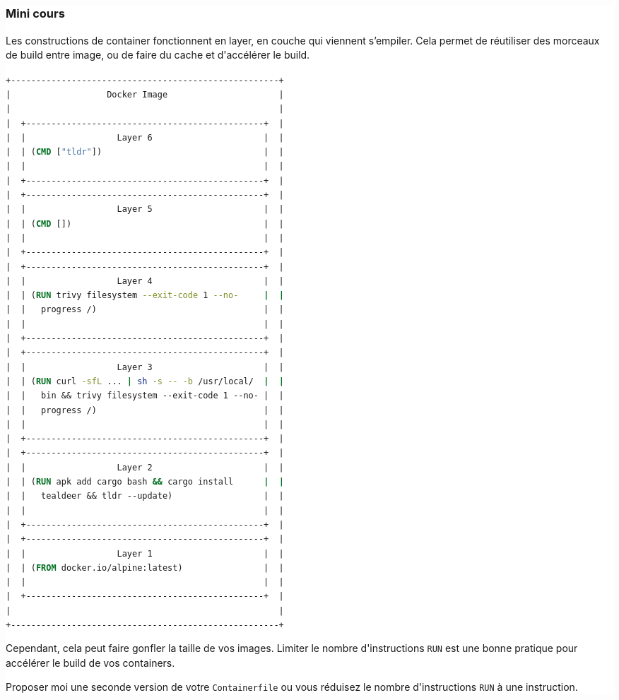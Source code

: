 ### Mini cours
Les constructions de container fonctionnent en layer, en couche qui viennent s’empiler.
Cela permet de réutiliser des morceaux de build entre image, ou de faire du cache et d'accélérer le build.
```Dockerfile
+-----------------------------------------------------+
|                   Docker Image                      |
|                                                     |
|  +-----------------------------------------------+  |
|  |                  Layer 6                      |  |
|  | (CMD ["tldr"])                                |  |
|  |                                               |  |
|  +-----------------------------------------------+  |
|  +-----------------------------------------------+  |
|  |                  Layer 5                      |  |
|  | (CMD [])                                      |  |
|  |                                               |  |
|  +-----------------------------------------------+  |
|  +-----------------------------------------------+  |
|  |                  Layer 4                      |  |
|  | (RUN trivy filesystem --exit-code 1 --no-     |  |
|  |   progress /)                                 |  |
|  |                                               |  |
|  +-----------------------------------------------+  |
|  +-----------------------------------------------+  |
|  |                  Layer 3                      |  |
|  | (RUN curl -sfL ... | sh -s -- -b /usr/local/  |  |
|  |   bin && trivy filesystem --exit-code 1 --no- |  |
|  |   progress /)                                 |  |
|  |                                               |  |
|  +-----------------------------------------------+  |
|  +-----------------------------------------------+  |
|  |                  Layer 2                      |  |
|  | (RUN apk add cargo bash && cargo install      |  |
|  |   tealdeer && tldr --update)                  |  |
|  |                                               |  |
|  +-----------------------------------------------+  |
|  +-----------------------------------------------+  |
|  |                  Layer 1                      |  |
|  | (FROM docker.io/alpine:latest)                |  |
|  |                                               |  |
|  +-----------------------------------------------+  |
|                                                     |
+-----------------------------------------------------+
```

Cependant, cela peut faire gonfler la taille de vos images.
Limiter le nombre d'instructions `RUN` est une bonne pratique pour accélérer le build de vos containers.

Proposer moi une seconde version de votre `Containerfile` ou vous réduisez le nombre d'instructions `RUN` à une instruction.
